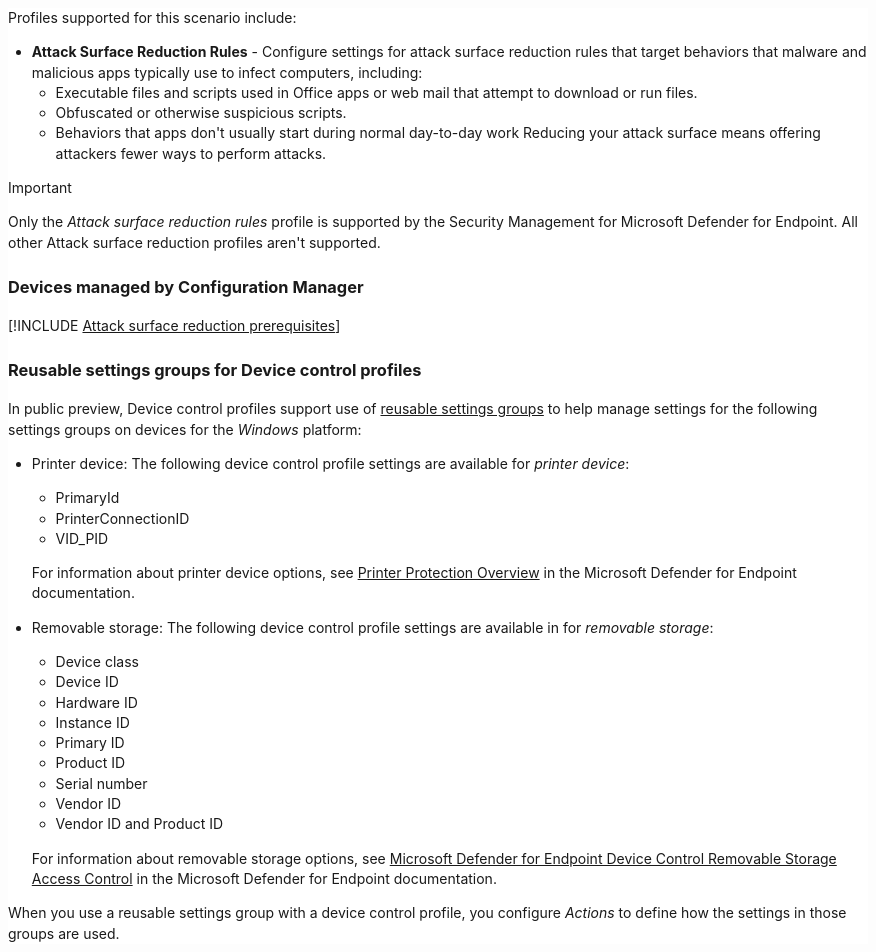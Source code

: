 Profiles supported for this scenario include:

- **Attack Surface Reduction Rules** - Configure settings for attack surface reduction rules that target behaviors that malware and malicious apps typically use to infect computers, including:
  - Executable files and scripts used in Office apps or web mail that attempt to download or run files.
  - Obfuscated or otherwise suspicious scripts.
  - Behaviors that apps don't usually start during normal day-to-day work Reducing your attack surface means offering attackers fewer ways to perform attacks.

> [!IMPORTANT]
>
> Only the *Attack surface reduction rules* profile is supported by the Security Management for Microsoft Defender for Endpoint. All other Attack surface reduction profiles aren't supported.

### Devices managed by Configuration Manager

[!INCLUDE [Attack surface reduction prerequisites](../includes/tenant-attach-asr-prerequisites.md)]

### Reusable settings groups for Device control profiles

In public preview, Device control profiles support use of [reusable settings groups](../protect/reusable-settings-groups.md) to help manage settings for the following settings groups on devices for the *Windows* platform:

- Printer device:
  The following device control profile settings are available for *printer device*:

  - PrimaryId
  - PrinterConnectionID
  - VID_PID

  For information about printer device options, see [Printer Protection Overview](/microsoft-365/security/defender-endpoint/printer-protection-overview) in the Microsoft Defender for Endpoint documentation.

- Removable storage:
  The following device control profile settings are available in for *removable storage*:

  - Device class
  - Device ID
  - Hardware ID
  - Instance ID
  - Primary ID
  - Product ID
  - Serial number
  - Vendor ID
  - Vendor ID and Product ID

  For information about removable storage options, see [Microsoft Defender for Endpoint Device Control Removable Storage Access Control](/microsoft-365/security/defender-endpoint/device-control-removable-storage-access-control) in the Microsoft Defender for Endpoint documentation.

When you use a reusable settings group with a device control profile, you configure *Actions* to define how the settings in those groups are used.
